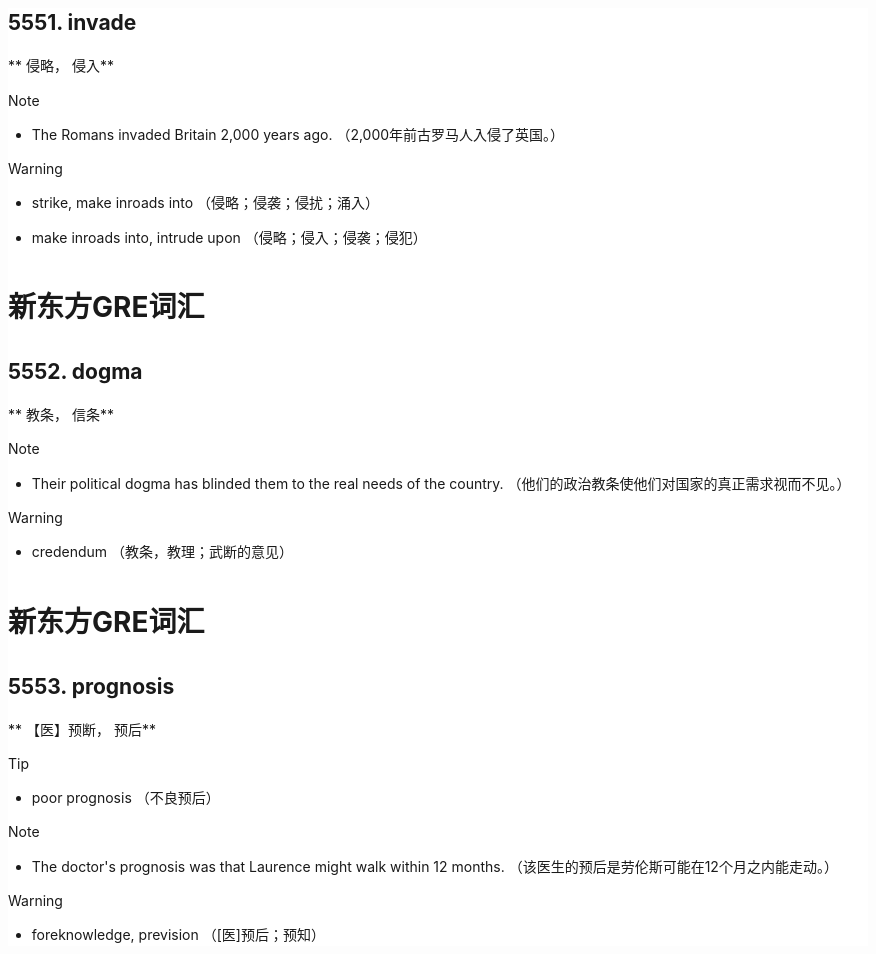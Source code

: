 ## 5551. invade

** 侵略， 侵入**

> [!NOTE]
>
> - The Romans invaded Britain 2,000 years ago. （2,000年前古罗马人入侵了英国。）
>

> [!WARNING]
>
> - strike, make inroads into （侵略；侵袭；侵扰；涌入）
>
> - make inroads into, intrude upon （侵略；侵入；侵袭；侵犯）
>

# 新东方GRE词汇

## 5552. dogma

** 教条， 信条**

> [!NOTE]
>
> - Their political dogma has blinded them to the real needs of the country. （他们的政治教条使他们对国家的真正需求视而不见。）
>

> [!WARNING]
>
> - credendum （教条，教理；武断的意见）
>

# 新东方GRE词汇

## 5553. prognosis

** 【医】预断， 预后**

> [!TIP]
>
> - poor prognosis （不良预后）
>

> [!NOTE]
>
> - The doctor's prognosis was that Laurence might walk within 12 months. （该医生的预后是劳伦斯可能在12个月之内能走动。）
>

> [!WARNING]
>
> - foreknowledge, prevision （[医]预后；预知）
>
